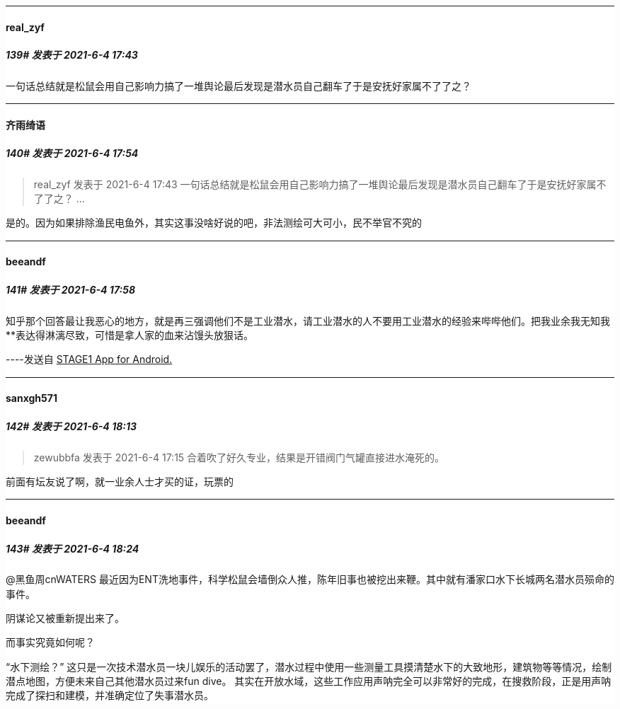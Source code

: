 
*****

####  real_zyf  
##### 139#       发表于 2021-6-4 17:43


一句话总结就是松鼠会用自己影响力搞了一堆舆论最后发现是潜水员自己翻车了于是安抚好家属不了了之？


*****

####  齐雨绮语  
##### 140#       发表于 2021-6-4 17:54


<blockquote>real_zyf 发表于 2021-6-4 17:43
一句话总结就是松鼠会用自己影响力搞了一堆舆论最后发现是潜水员自己翻车了于是安抚好家属不了了之？ ...</blockquote>
是的。因为如果排除渔民电鱼外，其实这事没啥好说的吧，非法测绘可大可小，民不举官不究的


*****

####  beeandf  
##### 141#       发表于 2021-6-4 17:58


知乎那个回答最让我恶心的地方，就是再三强调他们不是工业潜水，请工业潜水的人不要用工业潜水的经验来哔哔他们。把我业余我无知我**表达得淋漓尽致，可惜是拿人家的血来沾馒头放狠话。


----发送自 [STAGE1 App for Android.](http://stage1.5j4m.com/?1.37)


*****

####  sanxgh571  
##### 142#       发表于 2021-6-4 18:13


<blockquote>zewubbfa 发表于 2021-6-4 17:15
合着吹了好久专业，结果是开错阀门气罐直接进水淹死的。</blockquote>
前面有坛友说了啊，就一业余人士才买的证，玩票的


*****

####  beeandf  
##### 143#       发表于 2021-6-4 18:24


@黑鱼周cnWATERS
最近因为ENT洗地事件，科学松鼠会墙倒众人推，陈年旧事也被挖出来鞭。其中就有潘家口水下长城两名潜水员殒命的事件。

阴谋论又被重新提出来了。

而事实究竟如何呢？

“水下测绘？”
这只是一次技术潜水员一块儿娱乐的活动罢了，潜水过程中使用一些测量工具摸清楚水下的大致地形，建筑物等等情况，绘制潜点地图，方便未来自己其他潜水员过来fun dive。
其实在开放水域，这些工作应用声呐完全可以非常好的完成，在搜救阶段，正是用声呐完成了探扫和建模，并准确定位了失事潜水员。
